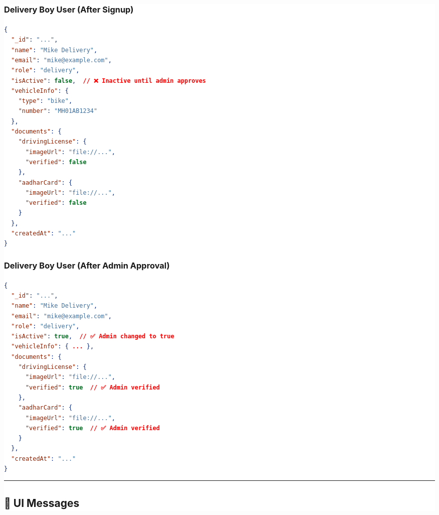### Delivery Boy User (After Signup)
```json
{
  "_id": "...",
  "name": "Mike Delivery",
  "email": "mike@example.com",
  "role": "delivery",
  "isActive": false,  // ❌ Inactive until admin approves
  "vehicleInfo": {
    "type": "bike",
    "number": "MH01AB1234"
  },
  "documents": {
    "drivingLicense": {
      "imageUrl": "file://...",
      "verified": false
    },
    "aadharCard": {
      "imageUrl": "file://...",
      "verified": false
    }
  },
  "createdAt": "..."
}
```

### Delivery Boy User (After Admin Approval)
```json
{
  "_id": "...",
  "name": "Mike Delivery",
  "email": "mike@example.com",
  "role": "delivery",
  "isActive": true,  // ✅ Admin changed to true
  "vehicleInfo": { ... },
  "documents": {
    "drivingLicense": {
      "imageUrl": "file://...",
      "verified": true  // ✅ Admin verified
    },
    "aadharCard": {
      "imageUrl": "file://...",
      "verified": true  // ✅ Admin verified
    }
  },
  "createdAt": "..."
}
```

---

## 📱 UI Messages
